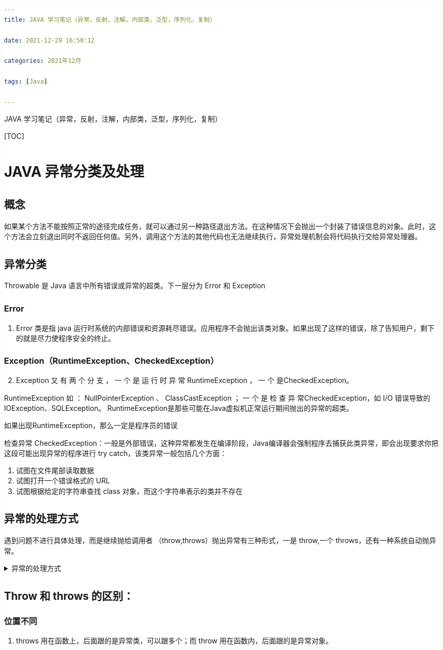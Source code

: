 ```yaml
---
title: JAVA 学习笔记（异常，反射，注解，内部类，泛型，序列化，复制）

date: 2021-12-29 16:50:12  

categories: 2021年12月

tags: [Java]

---
```


JAVA 学习笔记（异常，反射，注解，内部类，泛型，序列化，复制）



[TOC]

# JAVA 异常分类及处理

## 概念
如果某个方法不能按照正常的途径完成任务，就可以通过另一种路径退出方法。在这种情况下会抛出一个封装了错误信息的对象。此时，这个方法会立刻退出同时不返回任何值。另外，调用这个方法的其他代码也无法继续执行，异常处理机制会将代码执行交给异常处理器。

## 异常分类
Throwable 是 Java 语言中所有错误或异常的超类。下一层分为 Error 和 Exception 

### Error
1. Error 类是指 java 运行时系统的内部错误和资源耗尽错误。应用程序不会抛出该类对象。如果出现了这样的错误，除了告知用户，剩下的就是尽力使程序安全的终止。

### Exception（RuntimeException、CheckedException）
2. Exception 又 有 两 个 分 支 ， 一 个 是 运 行 时 异 常 RuntimeException ， 一 个 是CheckedException。

RuntimeException 如 ： NullPointerException 、 ClassCastException ； 一 个 是 检 查 异 常CheckedException，如 I/O 错误导致的 IOException、SQLException。 RuntimeException是那些可能在Java虚拟机正常运行期间抛出的异常的超类。

如果出现RuntimeException，那么一定是程序员的错误

检查异常 CheckedException：一般是外部错误，这种异常都发生在编译阶段，Java编译器会强制程序去捕获此类异常，即会出现要求你把这段可能出现异常的程序进行 try catch，该类异常一般包括几个方面：

1. 试图在文件尾部读取数据
2. 试图打开一个错误格式的 URL
3. 试图根据给定的字符串查找 class 对象，而这个字符串表示的类并不存在

## 异常的处理方式
遇到问题不进行具体处理，而是继续抛给调用者 （throw,throws）抛出异常有三种形式，一是 throw,一个 throws，还有一种系统自动抛异常。

<details><summary>异常的处理方式</summary></details>

## Throw 和 throws 的区别：
### 位置不同
1. throws 用在函数上，后面跟的是异常类，可以跟多个；而 throw 用在函数内，后面跟的是异常对象。
